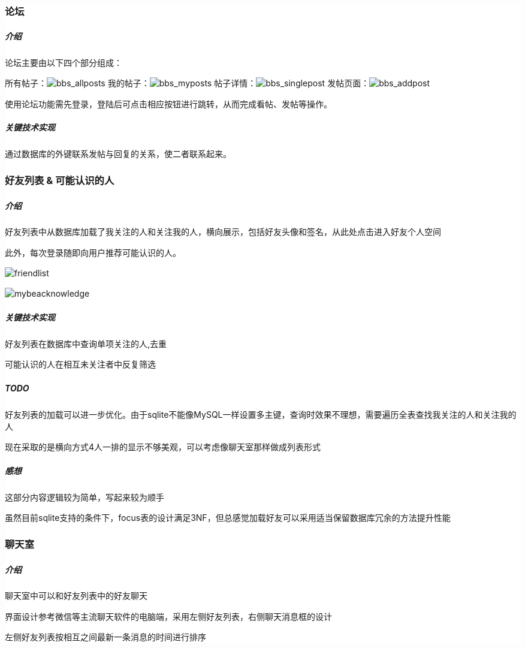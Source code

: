 ### 论坛

##### 介绍

论坛主要由以下四个部分组成：

所有帖子：![bbs_allposts](./pics/bbs_allposts.png)
我的帖子：![bbs_myposts](./pics/bbs_myposts.png)
帖子详情：![bbs_singlepost](./pics/bbs_singlepost.png)
发帖页面：![bbs_addpost](./pics/bbs_addpost.png)

使用论坛功能需先登录，登陆后可点击相应按钮进行跳转，从而完成看帖、发帖等操作。

##### 关键技术实现

通过数据库的外键联系发帖与回复的关系，使二者联系起来。


### 好友列表 & 可能认识的人

##### 介绍

好友列表中从数据库加载了我关注的人和关注我的人，横向展示，包括好友头像和签名，从此处点击进入好友个人空间

此外，每次登录随即向用户推荐可能认识的人。

![friendlist](./pics/friendlist.png)

![mybeacknowledge](./pics/maybeacknowledge.png)

##### 关键技术实现

好友列表在数据库中查询单项关注的人,去重

可能认识的人在相互未关注者中反复筛选


##### TODO

好友列表的加载可以进一步优化。由于sqlite不能像MySQL一样设置多主键，查询时效果不理想，需要遍历全表查找我关注的人和关注我的人

现在采取的是横向方式4人一排的显示不够美观，可以考虑像聊天室那样做成列表形式

##### 感想

这部分内容逻辑较为简单，写起来较为顺手

虽然目前sqlite支持的条件下，focus表的设计满足3NF，但总感觉加载好友可以采用适当保留数据库冗余的方法提升性能

### 聊天室

##### 介绍

聊天室中可以和好友列表中的好友聊天

界面设计参考微信等主流聊天软件的电脑端，采用左侧好友列表，右侧聊天消息框的设计

左侧好友列表按相互之间最新一条消息的时间进行排序
